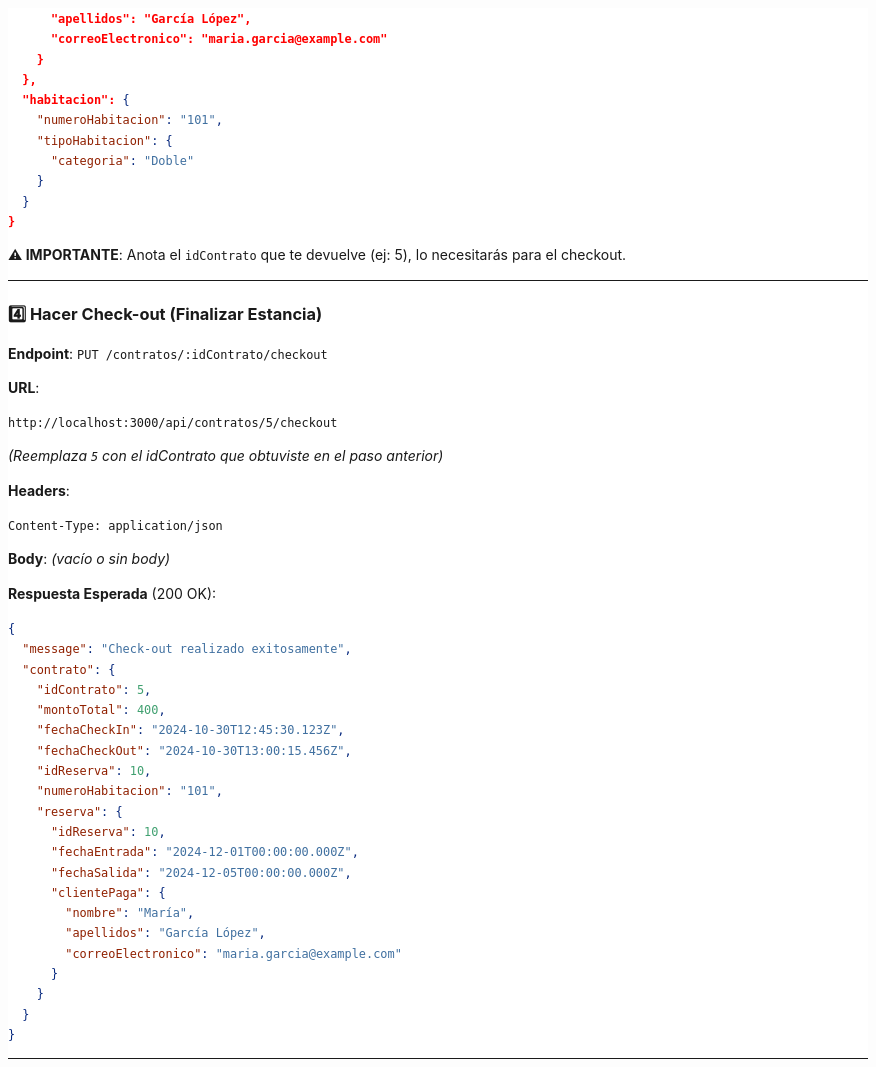 ```json
      "apellidos": "García López",
      "correoElectronico": "maria.garcia@example.com"
    }
  },
  "habitacion": {
    "numeroHabitacion": "101",
    "tipoHabitacion": {
      "categoria": "Doble"
    }
  }
}
```

**⚠️ IMPORTANTE**: Anota el `idContrato` que te devuelve (ej: 5), lo necesitarás para el checkout.

---

### 4️⃣ Hacer Check-out (Finalizar Estancia)

**Endpoint**: `PUT /contratos/:idContrato/checkout`

**URL**: 
```
http://localhost:3000/api/contratos/5/checkout
```
*(Reemplaza `5` con el idContrato que obtuviste en el paso anterior)*

**Headers**:
```
Content-Type: application/json
```

**Body**: *(vacío o sin body)*

**Respuesta Esperada** (200 OK):
```json
{
  "message": "Check-out realizado exitosamente",
  "contrato": {
    "idContrato": 5,
    "montoTotal": 400,
    "fechaCheckIn": "2024-10-30T12:45:30.123Z",
    "fechaCheckOut": "2024-10-30T13:00:15.456Z",
    "idReserva": 10,
    "numeroHabitacion": "101",
    "reserva": {
      "idReserva": 10,
      "fechaEntrada": "2024-12-01T00:00:00.000Z",
      "fechaSalida": "2024-12-05T00:00:00.000Z",
      "clientePaga": {
        "nombre": "María",
        "apellidos": "García López",
        "correoElectronico": "maria.garcia@example.com"
      }
    }
  }
}
```

---